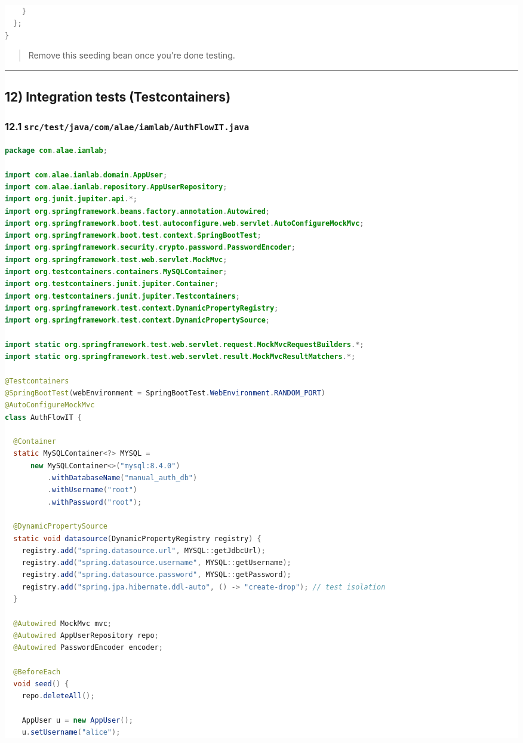 ```java
    }
  };
}
```

> Remove this seeding bean once you’re done testing.

---

## 12) Integration tests (Testcontainers)

### 12.1 `src/test/java/com/alae/iamlab/AuthFlowIT.java`

```java
package com.alae.iamlab;

import com.alae.iamlab.domain.AppUser;
import com.alae.iamlab.repository.AppUserRepository;
import org.junit.jupiter.api.*;
import org.springframework.beans.factory.annotation.Autowired;
import org.springframework.boot.test.autoconfigure.web.servlet.AutoConfigureMockMvc;
import org.springframework.boot.test.context.SpringBootTest;
import org.springframework.security.crypto.password.PasswordEncoder;
import org.springframework.test.web.servlet.MockMvc;
import org.testcontainers.containers.MySQLContainer;
import org.testcontainers.junit.jupiter.Container;
import org.testcontainers.junit.jupiter.Testcontainers;
import org.springframework.test.context.DynamicPropertyRegistry;
import org.springframework.test.context.DynamicPropertySource;

import static org.springframework.test.web.servlet.request.MockMvcRequestBuilders.*;
import static org.springframework.test.web.servlet.result.MockMvcResultMatchers.*;

@Testcontainers
@SpringBootTest(webEnvironment = SpringBootTest.WebEnvironment.RANDOM_PORT)
@AutoConfigureMockMvc
class AuthFlowIT {

  @Container
  static MySQLContainer<?> MYSQL =
      new MySQLContainer<>("mysql:8.4.0")
          .withDatabaseName("manual_auth_db")
          .withUsername("root")
          .withPassword("root");

  @DynamicPropertySource
  static void datasource(DynamicPropertyRegistry registry) {
    registry.add("spring.datasource.url", MYSQL::getJdbcUrl);
    registry.add("spring.datasource.username", MYSQL::getUsername);
    registry.add("spring.datasource.password", MYSQL::getPassword);
    registry.add("spring.jpa.hibernate.ddl-auto", () -> "create-drop"); // test isolation
  }

  @Autowired MockMvc mvc;
  @Autowired AppUserRepository repo;
  @Autowired PasswordEncoder encoder;

  @BeforeEach
  void seed() {
    repo.deleteAll();

    AppUser u = new AppUser();
    u.setUsername("alice");
```